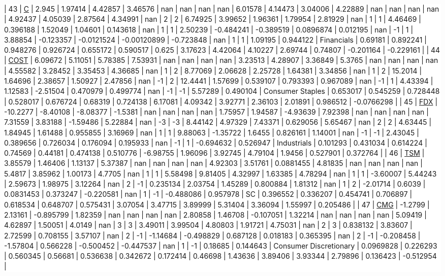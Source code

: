 |  43 | [C](https://finance.yahoo.com/quote/C/financials)         |   2.945     |   1.97414   |  4.42857   |   3.46576   |          nan |         nan |         nan |         nan |   6.01578   |   4.14473   |  3.04006    |  4.22889    |          nan |         nan |         nan |         nan |   4.92437    |   4.05039   |  2.87564   |   4.34991   |          nan |           2 |           2 |    6.74925  |   3.99652   |  1.96361    |  1.79954   |   2.81929   |          nan |           1 |           1 |   4.46469    |   0.396188  |  1.52049    |  1.04601     |  0.143618   |          nan |           1 |           1 |    2.50239  | -0.484241  | -0.389519   |  0.0896874  |  0.012195    |         nan |         -1 |          1 |   3.88854     | -0.123357  | -0.0121524   | -0.00120899  | -0.723848  |         nan |          1 |          1 |   1.09195    | 0.944122  | Financials             | 0.69181   | 0.892241  | 0.948276  | 0.926724  | 0.655172  | 0.590517  | 0.625     |  3.17623   |  4.42064   |  4.10227   |  2.69744    |  0.74807    | -0.201164   | -0.229161   |
|  44 | [COST](https://finance.yahoo.com/quote/COST/financials)   |   6.09672   |   5.11051   |  5.78385   |   7.53931   |          nan |         nan |         nan |         nan |   3.23513   |   4.28907   |  3.36849    |  5.3765     |          nan |         nan |         nan |         nan |   4.55582    |   3.28452   |  3.35453   |   4.36685   |          nan |           1 |           2 |    8.77069  |   2.06628   |  2.25728    |  1.64381   |   3.34856   |          nan |           1 |           2 |  15.2014     |   1.64696   |  2.38657    |  1.50927     |  2.47856    |          nan |          -1 |           2 |   12.4441   |  1.57699   |  0.539107   |  0.793393   |  0.967089    |         nan |         -1 |          1 |   4.43394     |  1.12583   | -2.51504     |  0.470979    |  0.499774  |         nan |         -1 |         -1 |   5.57289    | 0.490104  | Consumer Staples       | 0.653017  | 0.545259  | 0.728448  | 0.528017  | 0.676724  | 0.68319   | 0.724138  |  6.17081   |  4.09342   |  3.92771   |  2.36103    |  2.01891    |  0.986512   | -0.0766298  |
|  45 | [FDX](https://finance.yahoo.com/quote/FDX/financials)     | -10.2277    |  -8.40108   | -8.08377   |  -1.5381    |          nan |         nan |         nan |         nan |   1.75957   |   1.94587   | -4.93639    |  7.92398    |          nan |         nan |         nan |         nan |   7.31559    |   3.83188   | -1.59486   |   5.22884   |          nan |          -3 |          -3 |    8.44142  |   4.97329   |  7.43371    |  0.629056  |   5.65467   |          nan |           2 |           2 |   4.63445    |   1.84945   |  1.61488    |  0.955855    |  3.16969    |          nan |           1 |           1 |    9.88063  | -1.35722   |  1.6455     |  0.826161   |  1.14001     |         nan |         -1 |         -1 |   2.43045     |  0.389656  |  0.726034    |  0.176094    |  0.195933  |         nan |         -1 |          1 |  -0.694632   | 0.526947  | Industrials            | 0.101293  | 0.431034  | 0.614224  | 0.74569   | 0.44181   | 0.474138  | 0.510776  | -6.98755   |  1.96096   |  3.92745   |  4.79104    |  1.9456     |  0.527901   |  0.372764   |
|  46 | [TSM](https://finance.yahoo.com/quote/TSM/financials)     |   3.85579   |   1.46406   |  1.13137   |   5.37387   |          nan |         nan |         nan |         nan |   4.92303   |   3.51761   |  0.0881455  |  4.81835    |          nan |         nan |         nan |         nan |   5.4817     |   3.85962   |  1.00173   |   4.7705    |          nan |           1 |           1 |    5.58498  |   9.81405   |  4.32997    |  1.63385   |   4.78294   |          nan |           1 |           1 |  -3.60007    |   5.44243   |  2.59673    |  1.98975     |  3.12264    |          nan |           2 |          -1 |    0.235134 |  2.03754   |  1.45289    |  0.800884   |  1.81312     |         nan |          1 |          2 |  -2.01714     |  0.6039    |  0.0831453   |  0.373247    | -0.220581  |         nan |          1 |         -1 |  -0.488086   | 0.957978  | SC                     | 0.396552  | 0.336207  | 0.454741  | 0.706897  | 0.618534  | 0.648707  | 0.575431  |  3.07054   |  3.47715   |  3.89999   |  5.31404    |  3.36094    |  1.55997    |  0.205486   |
|  47 | [CMG](https://finance.yahoo.com/quote/CMG/financials)     |  -1.2799    |   2.13161   | -0.895799  |   1.82359   |          nan |         nan |         nan |         nan |   2.80858   |   1.46708   | -0.107051   |  1.32214    |          nan |         nan |         nan |         nan |   5.09419    |   4.62897   |  1.50051   |   4.0149    |          nan |           3 |           3 |    3.49011  |   3.99504   |  4.80803    |  1.91721   |   4.75031   |          nan |           2 |           3 |   0.838132   |   3.83607   |  2.72599    |  0.708155    |  3.57107    |          nan |           2 |          -1 |   -1.14684  | -0.498829  |  0.687128   |  0.018183   |  0.365395    |         nan |          2 |         -1 |  -0.208458    | -1.57804   |  0.566228    | -0.500452    | -0.447537  |         nan |          1 |         -1 |   0.18685    | 0.144643  | Consumer Discretionary | 0.0969828 | 0.226293  | 0.560345  | 0.56681   | 0.536638  | 0.342672  | 0.172414  |  0.46698   |  1.43636   |  3.89406   |  3.93344    |  2.79896    |  0.136423   | -0.512954   |